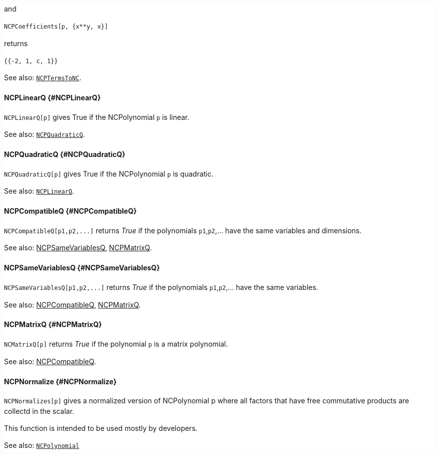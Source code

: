 and

    NCPCoefficients[p, {x**y, x}]

returns

    {{-2, 1, c, 1}}

See also:
[`NCPTermsToNC`](#NCPTermsToNC).

#### NCPLinearQ {#NCPLinearQ}

`NCPLinearQ[p]` gives True if the NCPolynomial `p` is linear.   

See also:
[`NCPQuadraticQ`](#NCPQuadraticQ).

#### NCPQuadraticQ {#NCPQuadraticQ}

`NCPQuadraticQ[p]` gives True if the NCPolynomial `p` is quadratic.

See also:
[`NCPLinearQ`](#NCPLinearQ).

#### NCPCompatibleQ {#NCPCompatibleQ}

`NCPCompatibleQ[p1,p2,...]` returns *True* if the polynomials `p1`,`p2`,... have the same variables and dimensions.

See also:
[NCPSameVariablesQ](#NCPSameVariablesQ), [NCPMatrixQ](#NCPMatrixQ).

#### NCPSameVariablesQ {#NCPSameVariablesQ}

`NCPSameVariablesQ[p1,p2,...]` returns *True* if the polynomials `p1`,`p2`,... have the same variables.

See also:
[NCPCompatibleQ](#NCPCompatibleQ), [NCPMatrixQ](#NCPMatrixQ).

#### NCPMatrixQ {#NCPMatrixQ}

`NCMatrixQ[p]` returns *True* if the polynomial `p` is a matrix polynomial.

See also:
[NCPCompatibleQ](#NCPCompatibleQ).

#### NCPNormalize {#NCPNormalize}

`NCPNormalizes[p]` gives a normalized version of NCPolynomial p
where all factors that have free commutative products are
collectd in the scalar.

This function is intended to be used mostly by developers.

See also:
[`NCPolynomial`](#NCPolynomial)
